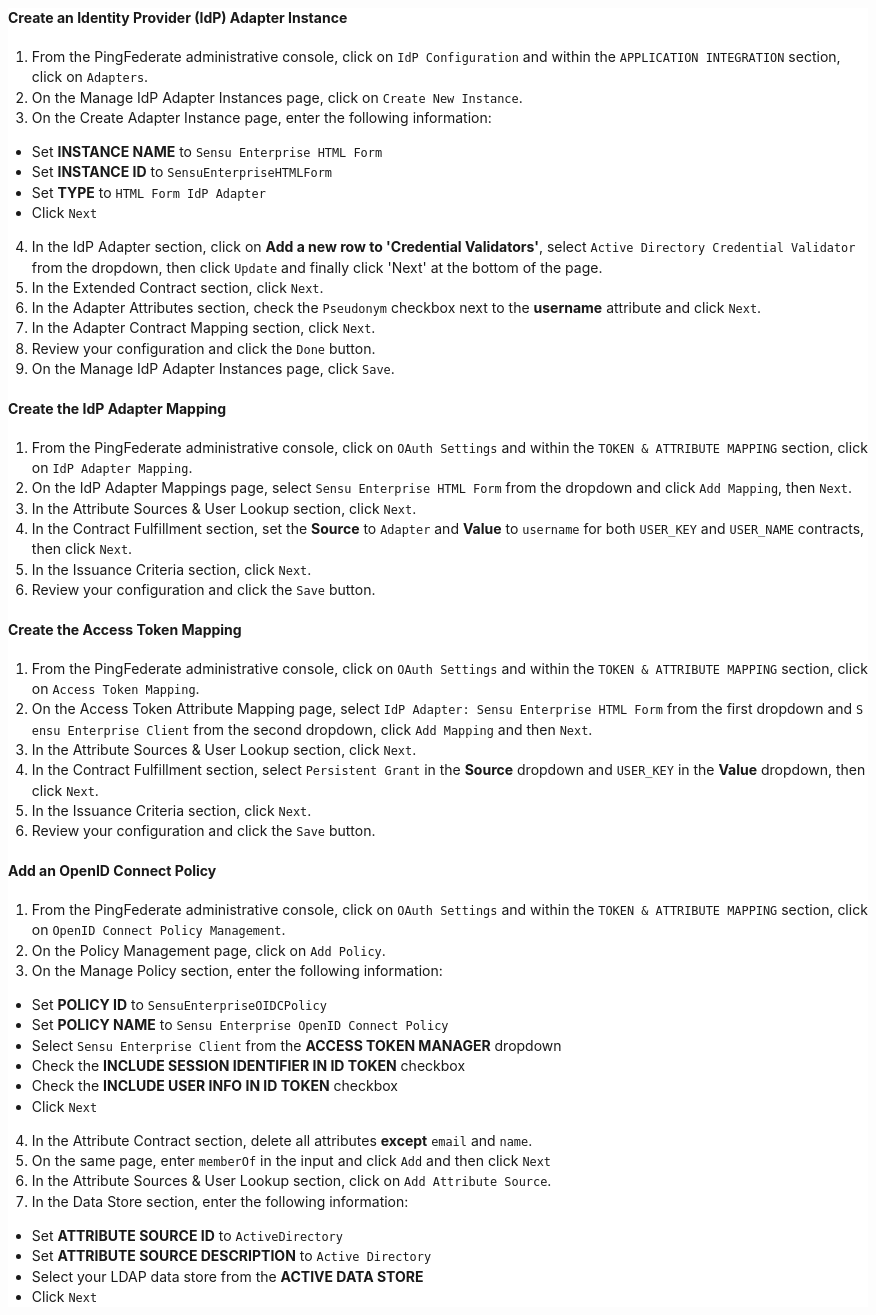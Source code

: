 #### Create an Identity Provider (IdP) Adapter Instance

1. From the PingFederate administrative console, click on `IdP Configuration`
and within the `APPLICATION INTEGRATION` section, click on `Adapters`.
2. On the Manage IdP Adapter Instances page, click on `Create New Instance`.
3. On the Create Adapter Instance page, enter the following information:
  - Set **INSTANCE NAME** to `Sensu Enterprise HTML Form`
  - Set **INSTANCE ID** to `SensuEnterpriseHTMLForm`
  - Set **TYPE** to `HTML Form IdP Adapter`
  - Click `Next`
4. In the IdP Adapter section, click on **Add a new row to 'Credential Validators'**, select `Active Directory Credential Validator` from the dropdown, then click `Update` and finally click 'Next' at the bottom of the page.
5. In the Extended Contract section, click `Next`.
6. In the Adapter Attributes section, check the `Pseudonym` checkbox next to the **username** attribute and click `Next`.
7. In the Adapter Contract Mapping section, click `Next`.
8. Review your configuration and click the `Done` button.
9. On the Manage IdP Adapter Instances page, click `Save`.

#### Create the IdP Adapter Mapping

1. From the PingFederate administrative console, click on `OAuth Settings` and within the `TOKEN & ATTRIBUTE MAPPING` section, click on `IdP Adapter Mapping`.
2. On the IdP Adapter Mappings page, select `Sensu Enterprise HTML Form` from the dropdown and click `Add Mapping`, then `Next`.
3. In the Attribute Sources & User Lookup section, click `Next`.
4. In the Contract Fulfillment section, set the **Source** to `Adapter` and **Value** to `username` for both `USER_KEY` and `USER_NAME` contracts, then click `Next`.
6. In the Issuance Criteria section, click `Next`.
7. Review your configuration and click the `Save` button.

#### Create the Access Token Mapping

1. From the PingFederate administrative console, click on `OAuth Settings` and within the `TOKEN & ATTRIBUTE MAPPING` section, click on `Access Token Mapping`.
2. On the Access Token Attribute Mapping page, select `IdP Adapter: Sensu Enterprise HTML Form` from the first dropdown and `Sensu Enterprise Client` from the second dropdown, click `Add Mapping` and then `Next`.
3. In the Attribute Sources & User Lookup section, click `Next`.
4. In the Contract Fulfillment section, select `Persistent Grant` in the **Source** dropdown and `USER_KEY` in the **Value** dropdown, then click `Next`.
5. In the Issuance Criteria section, click `Next`.
6. Review your configuration and click the `Save` button.

#### Add an OpenID Connect Policy

1. From the PingFederate administrative console, click on `OAuth Settings` and within the `TOKEN & ATTRIBUTE MAPPING` section, click on `OpenID Connect Policy Management`.
2. On the Policy Management page, click on `Add Policy`.
3. On the Manage Policy section, enter the following information:
  - Set **POLICY ID** to `SensuEnterpriseOIDCPolicy`
  - Set **POLICY NAME** to `Sensu Enterprise OpenID Connect Policy`
  - Select `Sensu Enterprise Client` from the **ACCESS TOKEN MANAGER** dropdown
  - Check the **INCLUDE SESSION IDENTIFIER IN ID TOKEN** checkbox
  - Check the **INCLUDE USER INFO IN ID TOKEN** checkbox
  - Click `Next`
4. In the Attribute Contract section, delete all attributes **except** `email` and `name`.
5. On the same page, enter `memberOf` in the input and click `Add` and then click `Next`
6. In the Attribute Sources & User Lookup section, click on `Add Attribute Source`.
7. In the Data Store section, enter the following information:
  - Set **ATTRIBUTE SOURCE ID** to `ActiveDirectory`
  - Set **ATTRIBUTE SOURCE DESCRIPTION** to `Active Directory`
  - Select your LDAP data store from the **ACTIVE DATA STORE**
  - Click `Next`